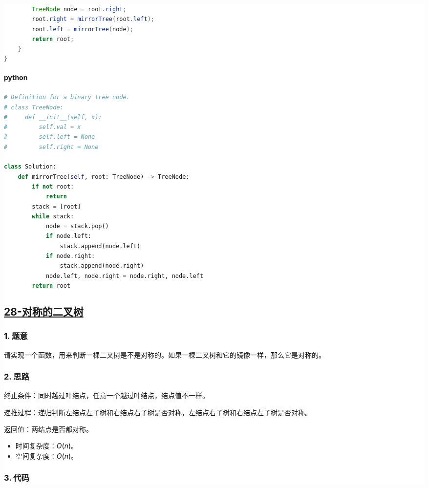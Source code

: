 ```java
        TreeNode node = root.right;
        root.right = mirrorTree(root.left);
        root.left = mirrorTree(node);
        return root;
    }
}
```

#### python

```python
# Definition for a binary tree node.
# class TreeNode:
#     def __init__(self, x):
#         self.val = x
#         self.left = None
#         self.right = None

class Solution:
    def mirrorTree(self, root: TreeNode) -> TreeNode:
        if not root:
            return
        stack = [root]
        while stack:
            node = stack.pop()
            if node.left:
                stack.append(node.left)
            if node.right:
                stack.append(node.right)
            node.left, node.right = node.right, node.left
        return root
```

## [28-对称的二叉树](https://leetcode-cn.com/problems/dui-cheng-de-er-cha-shu-lcof/)

### 1. 题意

请实现一个函数，用来判断一棵二叉树是不是对称的。如果一棵二叉树和它的镜像一样，那么它是对称的。

### 2. 思路

终止条件：同时越过叶结点，任意一个越过叶结点，结点值不一样。

递推过程：递归判断左结点左子树和右结点右子树是否对称，左结点右子树和右结点左子树是否对称。

返回值：两结点是否都对称。

- 时间复杂度：$O(n)$。
- 空间复杂度：$O(n)$。

### 3. 代码
